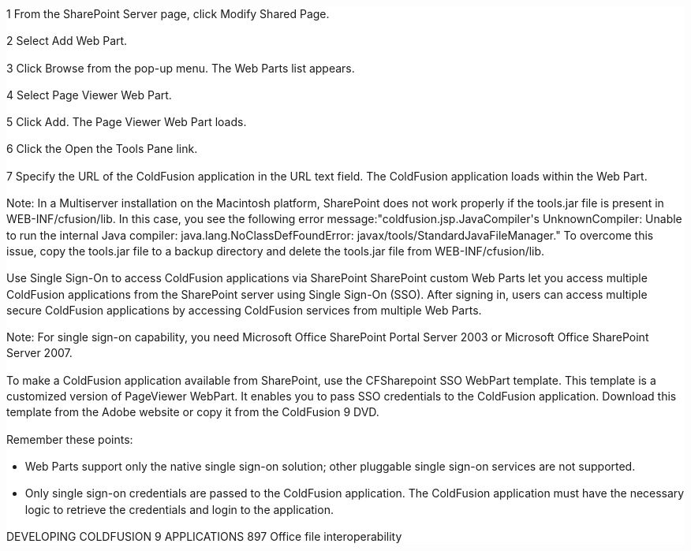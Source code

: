 1 From the SharePoint Server page, click Modify Shared Page.

2 Select Add Web Part.

3 Click Browse from the pop-up menu. The Web Parts list appears.

4 Select Page Viewer Web Part.

5 Click Add. The Page Viewer Web Part loads.

6 Click the Open the Tools Pane link.

7 Specify the URL of the ColdFusion application in the URL text field. The ColdFusion application loads within the
   Web Part.

Note: In a Multiserver installation on the Macintosh platform, SharePoint does not work properly if the tools.jar file is
present in WEB-INF/cfusion/lib. In this case, you see the following error message:"coldfusion.jsp.JavaCompiler's
UnknownCompiler: Unable to run the internal Java compiler: java.lang.NoClassDefFoundError:
javax/tools/StandardJavaFileManager." To overcome this issue, copy the tools.jar file to a backup directory and delete
the tools.jar file from WEB-INF/cfusion/lib.


Use Single Sign-On to access ColdFusion applications via SharePoint
SharePoint custom Web Parts let you access multiple ColdFusion applications from the SharePoint server using Single
Sign-On (SSO). After signing in, users can access multiple secure ColdFusion applications by accessing ColdFusion
services from multiple Web Parts.

Note: For single sign-on capability, you need Microsoft Office SharePoint Portal Server 2003 or Microsoft Office
SharePoint Server 2007.

To make a ColdFusion application available from SharePoint, use the CFSharepoint SSO WebPart template. This
template is a customized version of PageViewer WebPart. It enables you to pass SSO credentials to the ColdFusion
application. Download this template from the Adobe website or copy it from the ColdFusion 9 DVD.

Remember these points:

* Web Parts support only the native single sign-on solution; other pluggable single sign-on services are not
   supported.

* Only single sign-on credentials are passed to the ColdFusion application. The ColdFusion application must have
   the necessary logic to retrieve the credentials and login to the application.




                                              

DEVELOPING COLDFUSION 9 APPLICATIONS                                                                                 897
Office file interoperability
